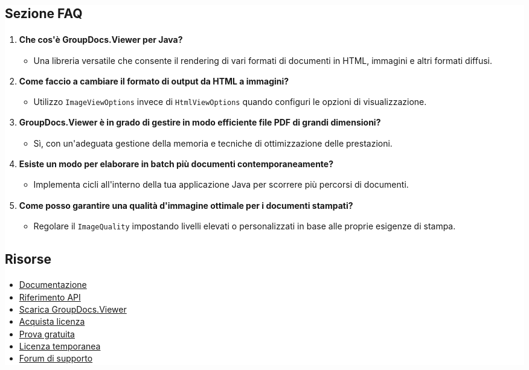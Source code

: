 ## Sezione FAQ

1. **Che cos'è GroupDocs.Viewer per Java?**
   - Una libreria versatile che consente il rendering di vari formati di documenti in HTML, immagini e altri formati diffusi.
   
2. **Come faccio a cambiare il formato di output da HTML a immagini?**
   - Utilizzo `ImageViewOptions` invece di `HtmlViewOptions` quando configuri le opzioni di visualizzazione.

3. **GroupDocs.Viewer è in grado di gestire in modo efficiente file PDF di grandi dimensioni?**
   - Sì, con un'adeguata gestione della memoria e tecniche di ottimizzazione delle prestazioni.
   
4. **Esiste un modo per elaborare in batch più documenti contemporaneamente?**
   - Implementa cicli all'interno della tua applicazione Java per scorrere più percorsi di documenti.

5. **Come posso garantire una qualità d'immagine ottimale per i documenti stampati?**
   - Regolare il `ImageQuality` impostando livelli elevati o personalizzati in base alle proprie esigenze di stampa.

## Risorse
- [Documentazione](https://docs.groupdocs.com/viewer/java/)
- [Riferimento API](https://reference.groupdocs.com/viewer/java/)
- [Scarica GroupDocs.Viewer](https://releases.groupdocs.com/viewer/java/)
- [Acquista licenza](https://purchase.groupdocs.com/buy)
- [Prova gratuita](https://releases.groupdocs.com/viewer/java/)
- [Licenza temporanea](https://purchase.groupdocs.com/temporary-license/)
- [Forum di supporto](https://forum.groupdocs.com/c/viewer/9)